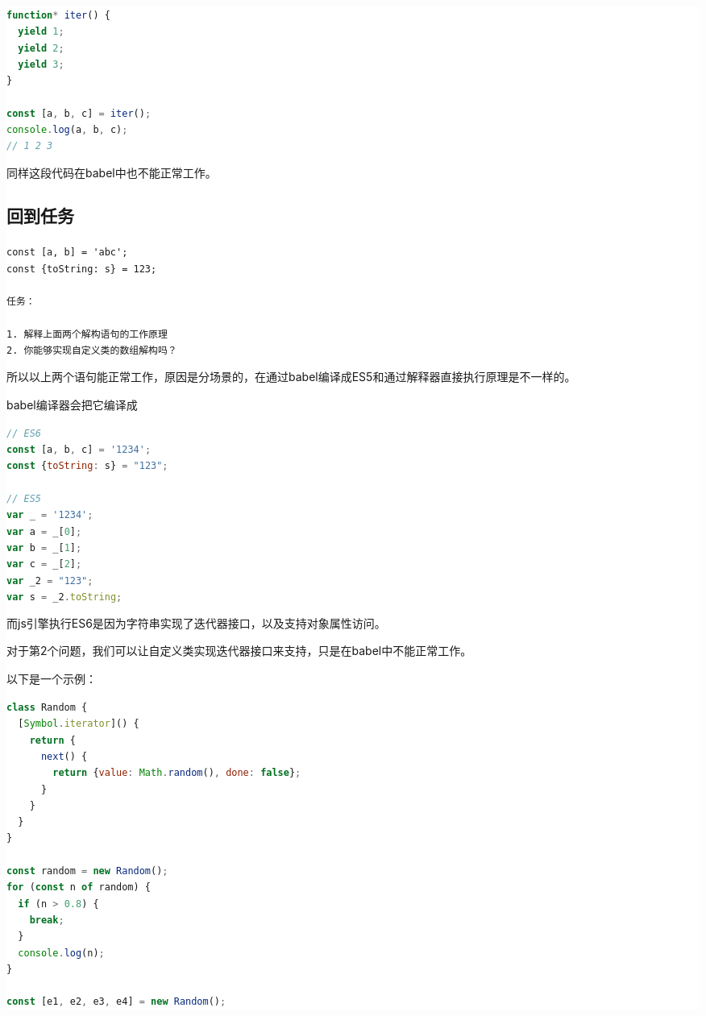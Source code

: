 ```js
function* iter() {
  yield 1;
  yield 2;
  yield 3;
}

const [a, b, c] = iter();
console.log(a, b, c);
// 1 2 3
```

同样这段代码在babel中也不能正常工作。


## 回到任务

    const [a, b] = 'abc';
    const {toString: s} = 123;

    任务：

    1. 解释上面两个解构语句的工作原理
    2. 你能够实现自定义类的数组解构吗？


所以以上两个语句能正常工作，原因是分场景的，在通过babel编译成ES5和通过解释器直接执行原理是不一样的。

babel编译器会把它编译成

```js
// ES6
const [a, b, c] = '1234';
const {toString: s} = "123";

// ES5
var _ = '1234';
var a = _[0];
var b = _[1];
var c = _[2];
var _2 = "123";
var s = _2.toString;
```

而js引擎执行ES6是因为字符串实现了迭代器接口，以及支持对象属性访问。

对于第2个问题，我们可以让自定义类实现迭代器接口来支持，只是在babel中不能正常工作。

以下是一个示例：

```js
class Random {
  [Symbol.iterator]() {
    return {
      next() {
        return {value: Math.random(), done: false};
      }
    }
  }
}

const random = new Random();
for (const n of random) {
  if (n > 0.8) {
    break;
  }
  console.log(n);
}

const [e1, e2, e3, e4] = new Random();
```